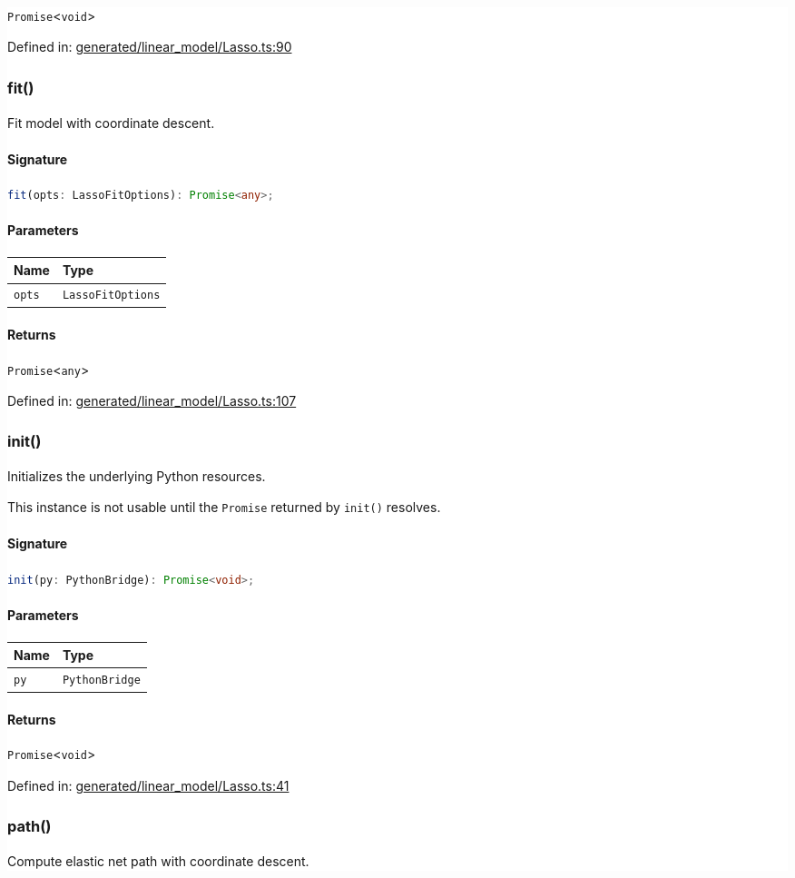`Promise`\<`void`\>

Defined in:  [generated/linear\_model/Lasso.ts:90](https://github.com/transitive-bullshit/scikit-learn-ts/blob/b59c1ff/packages/sklearn/src/generated/linear_model/Lasso.ts#L90)

### fit()

Fit model with coordinate descent.

#### Signature

```ts
fit(opts: LassoFitOptions): Promise<any>;
```

#### Parameters

| Name | Type |
| :------ | :------ |
| `opts` | `LassoFitOptions` |

#### Returns

`Promise`\<`any`\>

Defined in:  [generated/linear\_model/Lasso.ts:107](https://github.com/transitive-bullshit/scikit-learn-ts/blob/b59c1ff/packages/sklearn/src/generated/linear_model/Lasso.ts#L107)

### init()

Initializes the underlying Python resources.

This instance is not usable until the `Promise` returned by `init()` resolves.

#### Signature

```ts
init(py: PythonBridge): Promise<void>;
```

#### Parameters

| Name | Type |
| :------ | :------ |
| `py` | `PythonBridge` |

#### Returns

`Promise`\<`void`\>

Defined in:  [generated/linear\_model/Lasso.ts:41](https://github.com/transitive-bullshit/scikit-learn-ts/blob/b59c1ff/packages/sklearn/src/generated/linear_model/Lasso.ts#L41)

### path()

Compute elastic net path with coordinate descent.
